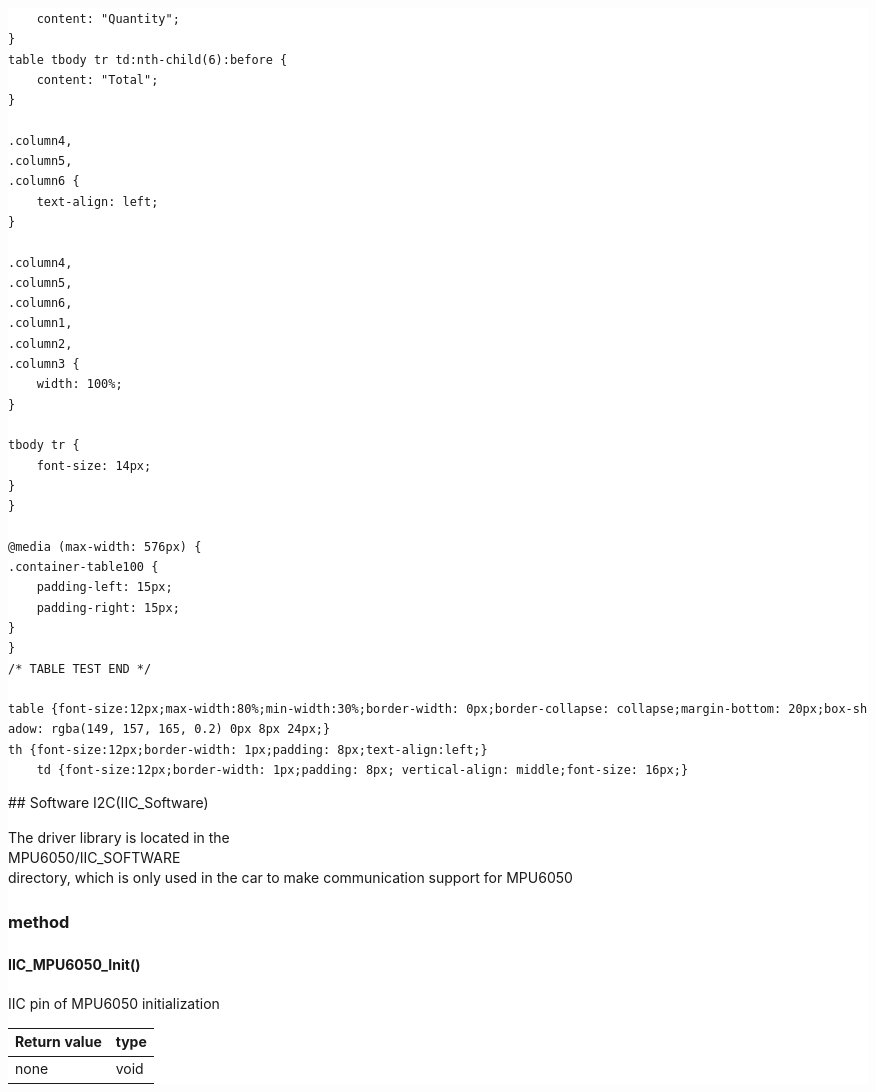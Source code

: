         content: "Quantity";
    }
    table tbody tr td:nth-child(6):before {
        content: "Total";
    }

    .column4,
    .column5,
    .column6 {
        text-align: left;
    }

    .column4,
    .column5,
    .column6,
    .column1,
    .column2,
    .column3 {
        width: 100%;
    }

    tbody tr {
        font-size: 14px;
    }
    }

    @media (max-width: 576px) {
    .container-table100 {
        padding-left: 15px;
        padding-right: 15px;
    }
    }
    /* TABLE TEST END */

    table {font-size:12px;max-width:80%;min-width:30%;border-width: 0px;border-collapse: collapse;margin-bottom: 20px;box-shadow: rgba(149, 157, 165, 0.2) 0px 8px 24px;}
    th {font-size:12px;border-width: 1px;padding: 8px;text-align:left;}
        td {font-size:12px;border-width: 1px;padding: 8px; vertical-align: middle;font-size: 16px;}
</style>
## Software I2C(IIC_Software)

<div class="notice">
    <p>The driver library is located in the <br> MPU6050/IIC_SOFTWARE </br> directory, which is only used in the car to make communication support for MPU6050</p>
</div>


### method
#### IIC_MPU6050_Init()
IIC pin of MPU6050 initialization
<table>
<thead class="table100-head">
<tr><th>Return value</th><th>type</th></tr>
</thead>
<tbody>
    <tr><td>none</td><td>void</td></tr>
</tbody>
</table>
